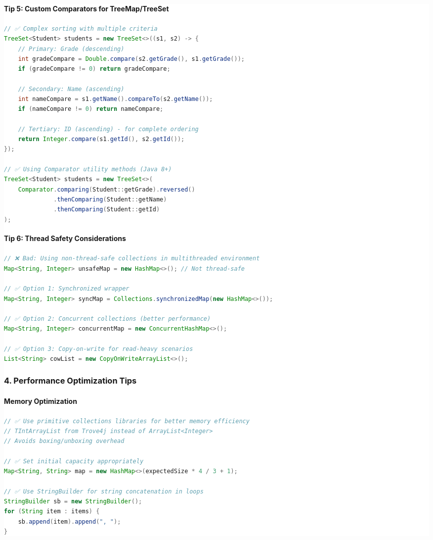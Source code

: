 #### Tip 5: Custom Comparators for TreeMap/TreeSet
```java
// ✅ Complex sorting with multiple criteria
TreeSet<Student> students = new TreeSet<>((s1, s2) -> {
    // Primary: Grade (descending)
    int gradeCompare = Double.compare(s2.getGrade(), s1.getGrade());
    if (gradeCompare != 0) return gradeCompare;
    
    // Secondary: Name (ascending)
    int nameCompare = s1.getName().compareTo(s2.getName());
    if (nameCompare != 0) return nameCompare;
    
    // Tertiary: ID (ascending) - for complete ordering
    return Integer.compare(s1.getId(), s2.getId());
});

// ✅ Using Comparator utility methods (Java 8+)
TreeSet<Student> students = new TreeSet<>(
    Comparator.comparing(Student::getGrade).reversed()
              .thenComparing(Student::getName)
              .thenComparing(Student::getId)
);
```

#### Tip 6: Thread Safety Considerations
```java
// ❌ Bad: Using non-thread-safe collections in multithreaded environment
Map<String, Integer> unsafeMap = new HashMap<>(); // Not thread-safe

// ✅ Option 1: Synchronized wrapper
Map<String, Integer> syncMap = Collections.synchronizedMap(new HashMap<>());

// ✅ Option 2: Concurrent collections (better performance)
Map<String, Integer> concurrentMap = new ConcurrentHashMap<>();

// ✅ Option 3: Copy-on-write for read-heavy scenarios
List<String> cowList = new CopyOnWriteArrayList<>();
```

### 4. Performance Optimization Tips

#### Memory Optimization
```java
// ✅ Use primitive collections libraries for better memory efficiency
// TIntArrayList from Trove4j instead of ArrayList<Integer>
// Avoids boxing/unboxing overhead

// ✅ Set initial capacity appropriately
Map<String, String> map = new HashMap<>(expectedSize * 4 / 3 + 1);

// ✅ Use StringBuilder for string concatenation in loops
StringBuilder sb = new StringBuilder();
for (String item : items) {
    sb.append(item).append(", ");
}
```
